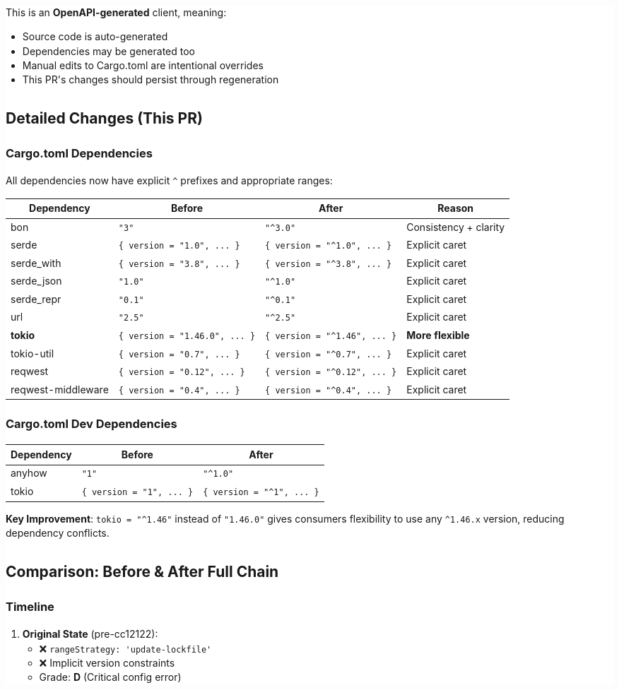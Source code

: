 This is an **OpenAPI-generated** client, meaning:
- Source code is auto-generated
- Dependencies may be generated too
- Manual edits to Cargo.toml are intentional overrides
- This PR's changes should persist through regeneration

## Detailed Changes (This PR)

### Cargo.toml Dependencies

All dependencies now have explicit `^` prefixes and appropriate ranges:

| Dependency | Before | After | Reason |
|------------|--------|-------|--------|
| bon | `"3"` | `"^3.0"` | Consistency + clarity |
| serde | `{ version = "1.0", ... }` | `{ version = "^1.0", ... }` | Explicit caret |
| serde_with | `{ version = "3.8", ... }` | `{ version = "^3.8", ... }` | Explicit caret |
| serde_json | `"1.0"` | `"^1.0"` | Explicit caret |
| serde_repr | `"0.1"` | `"^0.1"` | Explicit caret |
| url | `"2.5"` | `"^2.5"` | Explicit caret |
| **tokio** | `{ version = "1.46.0", ... }` | `{ version = "^1.46", ... }` | **More flexible** |
| tokio-util | `{ version = "0.7", ... }` | `{ version = "^0.7", ... }` | Explicit caret |
| reqwest | `{ version = "0.12", ... }` | `{ version = "^0.12", ... }` | Explicit caret |
| reqwest-middleware | `{ version = "0.4", ... }` | `{ version = "^0.4", ... }` | Explicit caret |

### Cargo.toml Dev Dependencies

| Dependency | Before | After |
|------------|--------|-------|
| anyhow | `"1"` | `"^1.0"` |
| tokio | `{ version = "1", ... }` | `{ version = "^1", ... }` |

**Key Improvement**: `tokio = "^1.46"` instead of `"1.46.0"` gives consumers flexibility to use any `^1.46.x` version, reducing dependency conflicts.

## Comparison: Before & After Full Chain

### Timeline

1. **Original State** (pre-cc12122):
   - ❌ `rangeStrategy: 'update-lockfile'`
   - ❌ Implicit version constraints
   - Grade: **D** (Critical config error)
